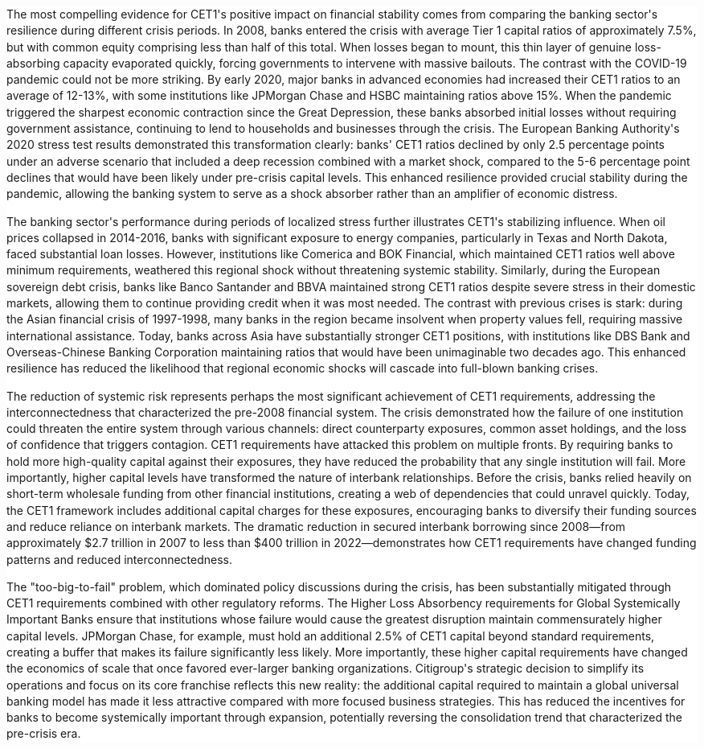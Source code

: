 The most compelling evidence for CET1's positive impact on financial stability comes from comparing the banking sector's resilience during different crisis periods. In 2008, banks entered the crisis with average Tier 1 capital ratios of approximately 7.5%, but with common equity comprising less than half of this total. When losses began to mount, this thin layer of genuine loss-absorbing capacity evaporated quickly, forcing governments to intervene with massive bailouts. The contrast with the COVID-19 pandemic could not be more striking. By early 2020, major banks in advanced economies had increased their CET1 ratios to an average of 12-13%, with some institutions like JPMorgan Chase and HSBC maintaining ratios above 15%. When the pandemic triggered the sharpest economic contraction since the Great Depression, these banks absorbed initial losses without requiring government assistance, continuing to lend to households and businesses through the crisis. The European Banking Authority's 2020 stress test results demonstrated this transformation clearly: banks' CET1 ratios declined by only 2.5 percentage points under an adverse scenario that included a deep recession combined with a market shock, compared to the 5-6 percentage point declines that would have been likely under pre-crisis capital levels. This enhanced resilience provided crucial stability during the pandemic, allowing the banking system to serve as a shock absorber rather than an amplifier of economic distress.

The banking sector's performance during periods of localized stress further illustrates CET1's stabilizing influence. When oil prices collapsed in 2014-2016, banks with significant exposure to energy companies, particularly in Texas and North Dakota, faced substantial loan losses. However, institutions like Comerica and BOK Financial, which maintained CET1 ratios well above minimum requirements, weathered this regional shock without threatening systemic stability. Similarly, during the European sovereign debt crisis, banks like Banco Santander and BBVA maintained strong CET1 ratios despite severe stress in their domestic markets, allowing them to continue providing credit when it was most needed. The contrast with previous crises is stark: during the Asian financial crisis of 1997-1998, many banks in the region became insolvent when property values fell, requiring massive international assistance. Today, banks across Asia have substantially stronger CET1 positions, with institutions like DBS Bank and Overseas-Chinese Banking Corporation maintaining ratios that would have been unimaginable two decades ago. This enhanced resilience has reduced the likelihood that regional economic shocks will cascade into full-blown banking crises.

The reduction of systemic risk represents perhaps the most significant achievement of CET1 requirements, addressing the interconnectedness that characterized the pre-2008 financial system. The crisis demonstrated how the failure of one institution could threaten the entire system through various channels: direct counterparty exposures, common asset holdings, and the loss of confidence that triggers contagion. CET1 requirements have attacked this problem on multiple fronts. By requiring banks to hold more high-quality capital against their exposures, they have reduced the probability that any single institution will fail. More importantly, higher capital levels have transformed the nature of interbank relationships. Before the crisis, banks relied heavily on short-term wholesale funding from other financial institutions, creating a web of dependencies that could unravel quickly. Today, the CET1 framework includes additional capital charges for these exposures, encouraging banks to diversify their funding sources and reduce reliance on interbank markets. The dramatic reduction in secured interbank borrowing since 2008—from approximately $2.7 trillion in 2007 to less than $400 trillion in 2022—demonstrates how CET1 requirements have changed funding patterns and reduced interconnectedness.

The "too-big-to-fail" problem, which dominated policy discussions during the crisis, has been substantially mitigated through CET1 requirements combined with other regulatory reforms. The Higher Loss Absorbency requirements for Global Systemically Important Banks ensure that institutions whose failure would cause the greatest disruption maintain commensurately higher capital levels. JPMorgan Chase, for example, must hold an additional 2.5% of CET1 capital beyond standard requirements, creating a buffer that makes its failure significantly less likely. More importantly, these higher capital requirements have changed the economics of scale that once favored ever-larger banking organizations. Citigroup's strategic decision to simplify its operations and focus on its core franchise reflects this new reality: the additional capital required to maintain a global universal banking model has made it less attractive compared with more focused business strategies. This has reduced the incentives for banks to become systemically important through expansion, potentially reversing the consolidation trend that characterized the pre-crisis era.
